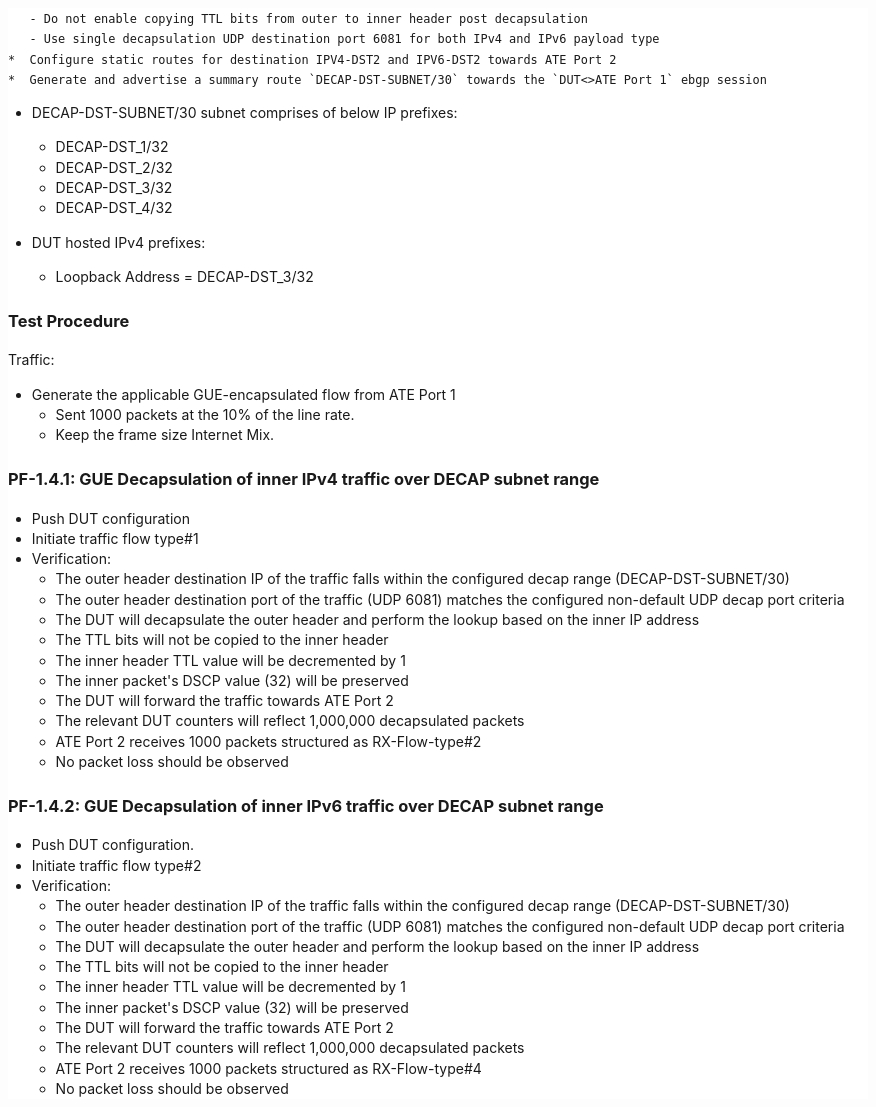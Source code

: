        - Do not enable copying TTL bits from outer to inner header post decapsulation
       - Use single decapsulation UDP destination port 6081 for both IPv4 and IPv6 payload type
    *  Configure static routes for destination IPV4-DST2 and IPV6-DST2 towards ATE Port 2
    *  Generate and advertise a summary route `DECAP-DST-SUBNET/30` towards the `DUT<>ATE Port 1` ebgp session 

* DECAP-DST-SUBNET/30 subnet comprises of below IP prefixes:
   - DECAP-DST_1/32
   - DECAP-DST_2/32
   - DECAP-DST_3/32
   - DECAP-DST_4/32

* DUT hosted IPv4 prefixes:
  * Loopback Address = DECAP-DST_3/32

### Test Procedure
Traffic: 
-  Generate the applicable GUE-encapsulated flow from ATE Port 1
     -  Sent 1000 packets at the 10%  of the line rate.
     -  Keep the frame size Internet Mix.
   
  
### PF-1.4.1: GUE Decapsulation of inner IPv4 traffic over DECAP subnet range
-  Push DUT configuration
-  Initiate traffic flow type#1
- Verification:
    -  The outer header destination IP of the traffic falls within the configured decap range (DECAP-DST-SUBNET/30)
    -  The outer header destination port of the traffic (UDP 6081) matches the configured non-default UDP decap port    criteria
    -  The DUT will decapsulate the outer header and perform the lookup based on the inner IP address
    -  The TTL bits will not be copied to the inner header
    -  The inner header TTL value will be decremented by 1
    -  The inner packet's DSCP value (32) will be preserved
    -  The DUT will forward the traffic towards ATE Port 2
    -  The relevant DUT counters will reflect 1,000,000 decapsulated packets
    -  ATE Port 2 receives 1000 packets structured as RX-Flow-type#2
    -  No packet loss should be observed

### PF-1.4.2: GUE Decapsulation of inner IPv6 traffic over DECAP subnet range
-  Push DUT configuration.
-  Initiate traffic flow type#2
- Verification:
    -  The outer header destination IP of the traffic falls within the configured decap range (DECAP-DST-SUBNET/30)
    -  The outer header destination port of the traffic (UDP 6081) matches the configured non-default UDP decap port    criteria
    -  The DUT will decapsulate the outer header and perform the lookup based on the inner IP address
    -  The TTL bits will not be copied to the inner header
    -  The inner header TTL value will be decremented by 1
    -  The inner packet's DSCP value (32) will be preserved
    -  The DUT will forward the traffic towards ATE Port 2
    -  The relevant DUT counters will reflect 1,000,000 decapsulated packets
    -  ATE Port 2 receives 1000 packets structured as RX-Flow-type#4
    -  No packet loss should be observed
